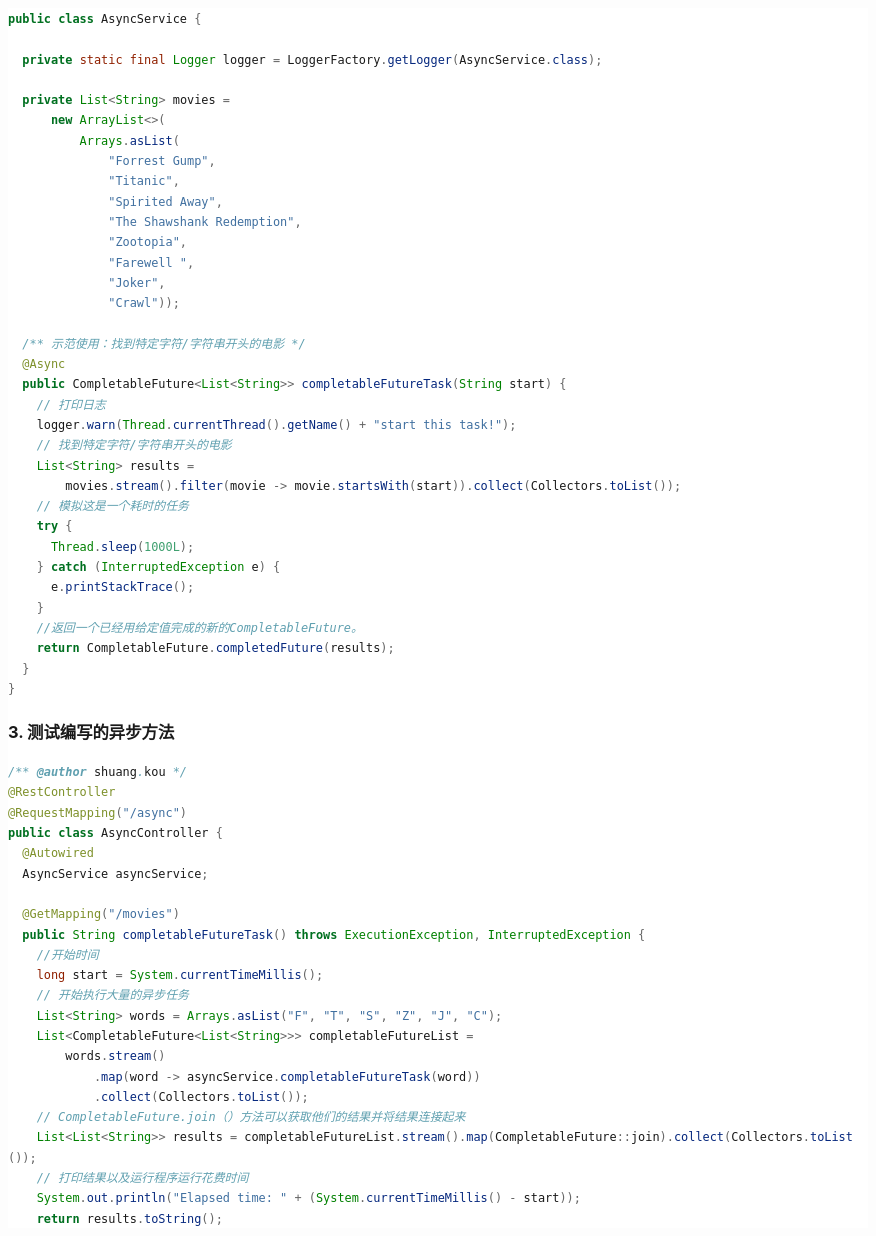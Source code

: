 ```java
public class AsyncService {

  private static final Logger logger = LoggerFactory.getLogger(AsyncService.class);

  private List<String> movies =
      new ArrayList<>(
          Arrays.asList(
              "Forrest Gump",
              "Titanic",
              "Spirited Away",
              "The Shawshank Redemption",
              "Zootopia",
              "Farewell ",
              "Joker",
              "Crawl"));

  /** 示范使用：找到特定字符/字符串开头的电影 */
  @Async
  public CompletableFuture<List<String>> completableFutureTask(String start) {
    // 打印日志
    logger.warn(Thread.currentThread().getName() + "start this task!");
    // 找到特定字符/字符串开头的电影
    List<String> results =
        movies.stream().filter(movie -> movie.startsWith(start)).collect(Collectors.toList());
    // 模拟这是一个耗时的任务
    try {
      Thread.sleep(1000L);
    } catch (InterruptedException e) {
      e.printStackTrace();
    }
    //返回一个已经用给定值完成的新的CompletableFuture。
    return CompletableFuture.completedFuture(results);
  }
}

```

### 3. 测试编写的异步方法

```java
/** @author shuang.kou */
@RestController
@RequestMapping("/async")
public class AsyncController {
  @Autowired 
  AsyncService asyncService;

  @GetMapping("/movies")
  public String completableFutureTask() throws ExecutionException, InterruptedException {
    //开始时间
    long start = System.currentTimeMillis();
    // 开始执行大量的异步任务
    List<String> words = Arrays.asList("F", "T", "S", "Z", "J", "C");
    List<CompletableFuture<List<String>>> completableFutureList =
        words.stream()
            .map(word -> asyncService.completableFutureTask(word))
            .collect(Collectors.toList());
    // CompletableFuture.join（）方法可以获取他们的结果并将结果连接起来
    List<List<String>> results = completableFutureList.stream().map(CompletableFuture::join).collect(Collectors.toList());
    // 打印结果以及运行程序运行花费时间
    System.out.println("Elapsed time: " + (System.currentTimeMillis() - start));
    return results.toString();
```